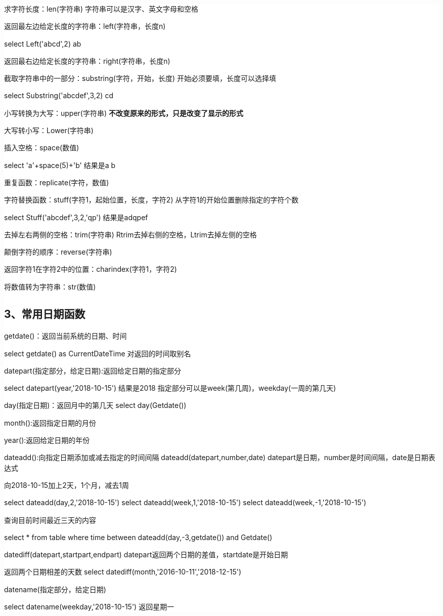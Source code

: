 求字符长度：len(字符串)	字符串可以是汉字、英文字母和空格

返回最左边给定长度的字符串：left(字符串，长度n)

select Left('abcd',2)	ab

返回最右边给定长度的字符串：right(字符串，长度n)

截取字符串中的一部分：substring(字符，开始，长度)	开始必须要填，长度可以选择填

select Substring('abcdef',3,2)	cd

小写转换为大写：upper(字符串)	<b>不改变原来的形式，只是改变了显示的形式</b>

大写转小写：Lower(字符串)

插入空格：space(数值)	

select 'a'+space(5)+'b'	结果是a     b

重复函数：replicate(字符，数值)	

字符替换函数：stuff(字符1，起始位置，长度，字符2) 	从字符1的开始位置删除指定的字符个数

select Stuff('abcdef',3,2,'qp')	结果是adqpef

去掉左右两侧的空格：trim(字符串)	Rtrim去掉右侧的空格，Ltrim去掉左侧的空格

颠倒字符的顺序：reverse(字符串)

返回字符1在字符2中的位置：charindex(字符1，字符2)

将数值转为字符串：str(数值)

## 3、常用日期函数

getdate()：返回当前系统的日期、时间

select getdate() as CurrentDateTime 对返回的时间取别名

datepart(指定部分，给定日期):返回给定日期的指定部分

select datepart(year,'2018-10-15')	结果是2018	指定部分可以是week(第几周)，weekday(一周的第几天)

day(指定日期)：返回月中的第几天	select day(Getdate())

month():返回指定日期的月份

year():返回给定日期的年份

dateadd():向指定日期添加或减去指定的时间间隔	dateadd(datepart,number,date)	datepart是日期，number是时间间隔，date是日期表达式

向2018-10-15加上2天，1个月，减去1周

select dateadd(day,2,'2018-10-15')	select dateadd(week,1,'2018-10-15')	select dateadd(week,-1,'2018-10-15')

查询目前时间最近三天的内容

select * from table where time between dateadd(day,-3,getdate()) and Getdate()

datediff(datepart,startpart,endpart)	datepart返回两个日期的差值，startdate是开始日期

返回两个日期相差的天数 select datediff(month,'2016-10-11','2018-12-15')

datename(指定部分，给定日期)	

select datename(weekday,'2018-10-15')	返回星期一

